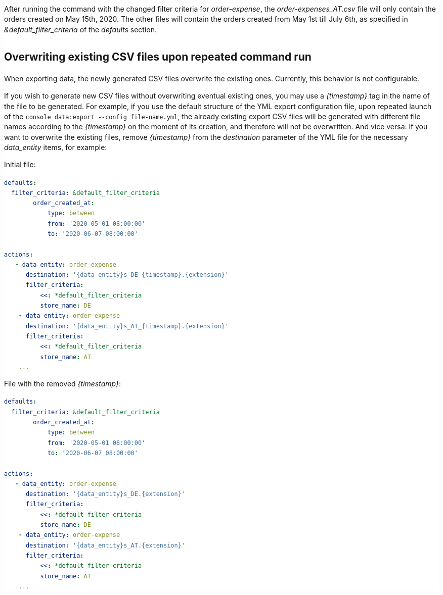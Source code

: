 After running the command with the changed filter criteria for *order-expense*, the *order-expenses_AT.csv* file will only contain the orders created on May 15th, 2020. The other files will contain the orders created from May 1st till July 6th, as specified in *&default_filter_criteria* of the *defaults* section.

## Overwriting existing CSV files upon repeated command run

When exporting data, the newly generated CSV files overwrite the existing ones. Currently, this behavior is not configurable.

If you wish to generate new CSV files without overwriting eventual existing ones, you may use a *{timestamp}* tag in the name of the file to be generated. For example, if you use the default structure of the YML export configuration file, upon repeated launch of the `console data:export --config file-name.yml`, the already existing export CSV files will be generated with different file names according to the *{timestamp}* on the moment of its creation, and therefore will not be overwritten.
And vice versa: if you want to overwrite the existing files, remove *{timestamp}* from the *destination* parameter of the YML file for the necessary *data_entity* items, for example:

Initial file:

```yml
defaults:
  filter_criteria: &default_filter_criteria
        order_created_at:  
            type: between
            from: '2020-05-01 08:00:00'
            to: '2020-06-07 08:00:00'

actions:  
   - data_entity: order-expense
      destination: '{data_entity}s_DE_{timestamp}.{extension}'
      filter_criteria:
          <<: *default_filter_criteria
          store_name: DE
    - data_entity: order-expense
      destination: '{data_entity}s_AT_{timestamp}.{extension}'
      filter_criteria:
          <<: *default_filter_criteria
          store_name: AT
    ...
```

File with the removed *{timestamp}*:

```yml
defaults:
  filter_criteria: &default_filter_criteria
        order_created_at:  
            type: between
            from: '2020-05-01 08:00:00'
            to: '2020-06-07 08:00:00'

actions:  
   - data_entity: order-expense
      destination: '{data_entity}s_DE.{extension}'
      filter_criteria:
          <<: *default_filter_criteria
          store_name: DE
    - data_entity: order-expense
      destination: '{data_entity}s_AT.{extension}'
      filter_criteria:
          <<: *default_filter_criteria
          store_name: AT
    ...
 ```